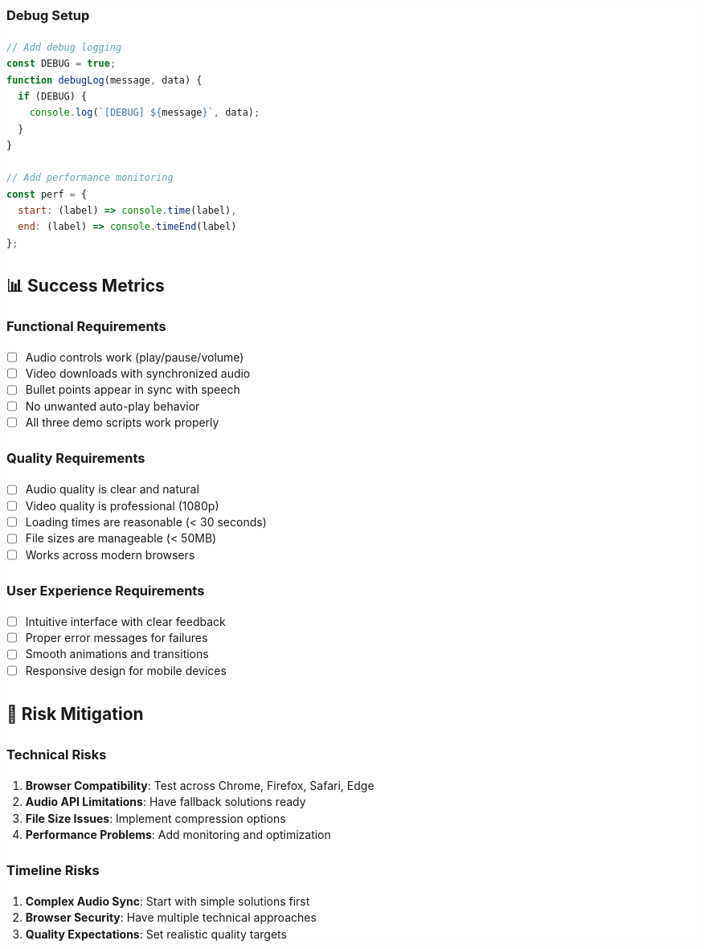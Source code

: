 ### Debug Setup
```javascript
// Add debug logging
const DEBUG = true;
function debugLog(message, data) {
  if (DEBUG) {
    console.log(`[DEBUG] ${message}`, data);
  }
}

// Add performance monitoring
const perf = {
  start: (label) => console.time(label),
  end: (label) => console.timeEnd(label)
};
```

## 📊 Success Metrics

### Functional Requirements
- [ ] Audio controls work (play/pause/volume)
- [ ] Video downloads with synchronized audio
- [ ] Bullet points appear in sync with speech
- [ ] No unwanted auto-play behavior
- [ ] All three demo scripts work properly

### Quality Requirements
- [ ] Audio quality is clear and natural
- [ ] Video quality is professional (1080p)
- [ ] Loading times are reasonable (< 30 seconds)
- [ ] File sizes are manageable (< 50MB)
- [ ] Works across modern browsers

### User Experience Requirements
- [ ] Intuitive interface with clear feedback
- [ ] Proper error messages for failures
- [ ] Smooth animations and transitions
- [ ] Responsive design for mobile devices

## 🚨 Risk Mitigation

### Technical Risks
1. **Browser Compatibility**: Test across Chrome, Firefox, Safari, Edge
2. **Audio API Limitations**: Have fallback solutions ready
3. **File Size Issues**: Implement compression options
4. **Performance Problems**: Add monitoring and optimization

### Timeline Risks
1. **Complex Audio Sync**: Start with simple solutions first
2. **Browser Security**: Have multiple technical approaches
3. **Quality Expectations**: Set realistic quality targets

